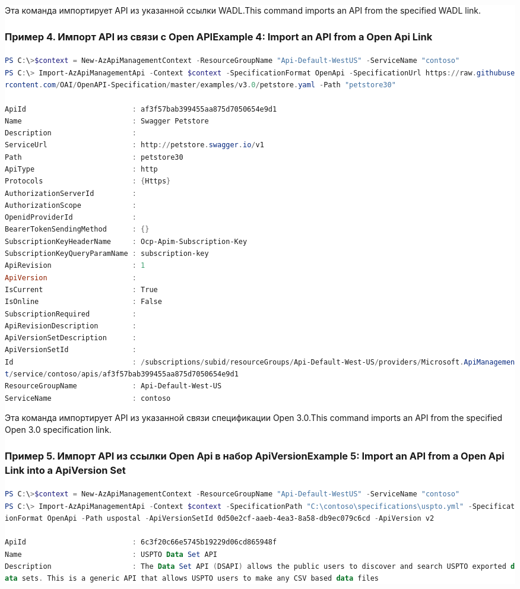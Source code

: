 <span data-ttu-id="8672d-115">Эта команда импортирует API из указанной ссылки WADL.</span><span class="sxs-lookup"><span data-stu-id="8672d-115">This command imports an API from the specified WADL link.</span></span>

### <span data-ttu-id="8672d-116">Пример 4. Импорт API из связи с Open API</span><span class="sxs-lookup"><span data-stu-id="8672d-116">Example 4: Import an API from a Open Api Link</span></span>
```powershell
PS C:\>$context = New-AzApiManagementContext -ResourceGroupName "Api-Default-WestUS" -ServiceName "contoso"
PS C:\> Import-AzApiManagementApi -Context $context -SpecificationFormat OpenApi -SpecificationUrl https://raw.githubusercontent.com/OAI/OpenAPI-Specification/master/examples/v3.0/petstore.yaml -Path "petstore30"

ApiId                         : af3f57bab399455aa875d7050654e9d1
Name                          : Swagger Petstore
Description                   :
ServiceUrl                    : http://petstore.swagger.io/v1
Path                          : petstore30
ApiType                       : http
Protocols                     : {Https}
AuthorizationServerId         :
AuthorizationScope            :
OpenidProviderId              :
BearerTokenSendingMethod      : {}
SubscriptionKeyHeaderName     : Ocp-Apim-Subscription-Key
SubscriptionKeyQueryParamName : subscription-key
ApiRevision                   : 1
ApiVersion                    :
IsCurrent                     : True
IsOnline                      : False
SubscriptionRequired          :
ApiRevisionDescription        :
ApiVersionSetDescription      :
ApiVersionSetId               :
Id                            : /subscriptions/subid/resourceGroups/Api-Default-West-US/providers/Microsoft.ApiManagement/service/contoso/apis/af3f57bab399455aa875d7050654e9d1     
ResourceGroupName             : Api-Default-West-US
ServiceName                   : contoso
```

<span data-ttu-id="8672d-117">Эта команда импортирует API из указанной связи спецификации Open 3.0.</span><span class="sxs-lookup"><span data-stu-id="8672d-117">This command imports an API from the specified Open 3.0 specification link.</span></span>

### <span data-ttu-id="8672d-118">Пример 5. Импорт API из ссылки Open Api в набор ApiVersion</span><span class="sxs-lookup"><span data-stu-id="8672d-118">Example 5:  Import an API from a Open Api Link into a ApiVersion Set</span></span>

```powershell
PS C:\>$context = New-AzApiManagementContext -ResourceGroupName "Api-Default-WestUS" -ServiceName "contoso"
PS C:\> Import-AzApiManagementApi -Context $context -SpecificationPath "C:\contoso\specifications\uspto.yml" -SpecificationFormat OpenApi -Path uspostal -ApiVersionSetId 0d50e2cf-aaeb-4ea3-8a58-db9ec079c6cd -ApiVersion v2

ApiId                         : 6c3f20c66e5745b19229d06cd865948f
Name                          : USPTO Data Set API
Description                   : The Data Set API (DSAPI) allows the public users to discover and search USPTO exported data sets. This is a generic API that allows USPTO users to make any CSV based data files
```